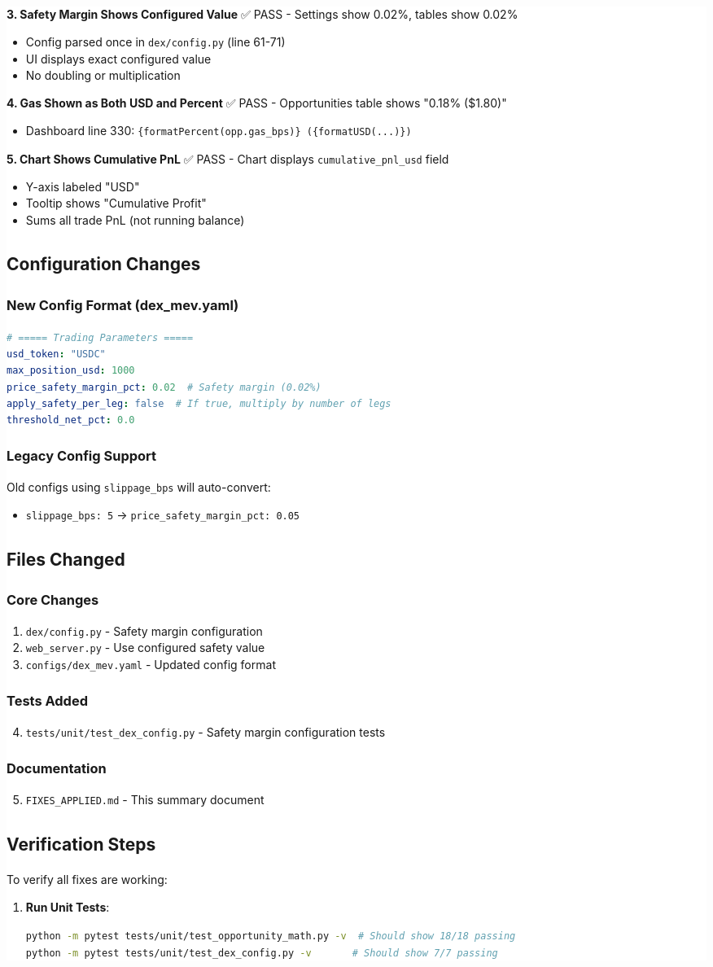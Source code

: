 **3. Safety Margin Shows Configured Value**
✅ PASS - Settings show 0.02%, tables show 0.02%
- Config parsed once in `dex/config.py` (line 61-71)
- UI displays exact configured value
- No doubling or multiplication

**4. Gas Shown as Both USD and Percent**
✅ PASS - Opportunities table shows "0.18% ($1.80)"
- Dashboard line 330: `{formatPercent(opp.gas_bps)} ({formatUSD(...)})`

**5. Chart Shows Cumulative PnL**
✅ PASS - Chart displays `cumulative_pnl_usd` field
- Y-axis labeled "USD"
- Tooltip shows "Cumulative Profit"
- Sums all trade PnL (not running balance)

## Configuration Changes

### New Config Format (dex_mev.yaml)
```yaml
# ===== Trading Parameters =====
usd_token: "USDC"
max_position_usd: 1000
price_safety_margin_pct: 0.02  # Safety margin (0.02%)
apply_safety_per_leg: false  # If true, multiply by number of legs
threshold_net_pct: 0.0
```

### Legacy Config Support
Old configs using `slippage_bps` will auto-convert:
- `slippage_bps: 5` → `price_safety_margin_pct: 0.05`

## Files Changed

### Core Changes
1. `dex/config.py` - Safety margin configuration
2. `web_server.py` - Use configured safety value
3. `configs/dex_mev.yaml` - Updated config format

### Tests Added
4. `tests/unit/test_dex_config.py` - Safety margin configuration tests

### Documentation
5. `FIXES_APPLIED.md` - This summary document

## Verification Steps

To verify all fixes are working:

1. **Run Unit Tests**:
   ```bash
   python -m pytest tests/unit/test_opportunity_math.py -v  # Should show 18/18 passing
   python -m pytest tests/unit/test_dex_config.py -v       # Should show 7/7 passing
   ```
